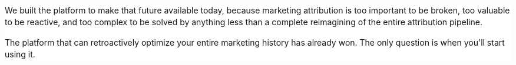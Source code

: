 We built the platform to make that future available today, because marketing attribution is too important to be broken, too valuable to be reactive, and too complex to be solved by anything less than a complete reimagining of the entire attribution pipeline.

The platform that can retroactively optimize your entire marketing history has already won. The only question is when you'll start using it.